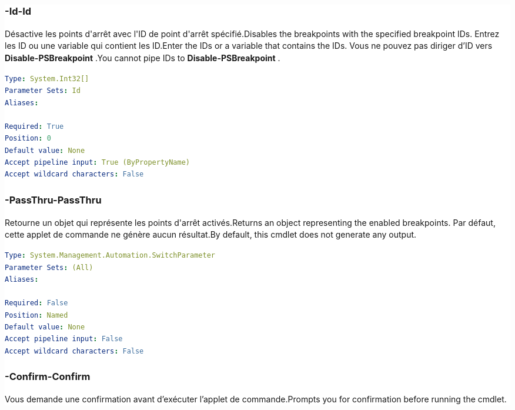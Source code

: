### <span data-ttu-id="f43e0-143">-Id</span><span class="sxs-lookup"><span data-stu-id="f43e0-143">-Id</span></span>

<span data-ttu-id="f43e0-144">Désactive les points d'arrêt avec l'ID de point d'arrêt spécifié.</span><span class="sxs-lookup"><span data-stu-id="f43e0-144">Disables the breakpoints with the specified breakpoint IDs.</span></span>
<span data-ttu-id="f43e0-145">Entrez les ID ou une variable qui contient les ID.</span><span class="sxs-lookup"><span data-stu-id="f43e0-145">Enter the IDs or a variable that contains the IDs.</span></span>
<span data-ttu-id="f43e0-146">Vous ne pouvez pas diriger d’ID vers **Disable-PSBreakpoint** .</span><span class="sxs-lookup"><span data-stu-id="f43e0-146">You cannot pipe IDs to **Disable-PSBreakpoint** .</span></span>

```yaml
Type: System.Int32[]
Parameter Sets: Id
Aliases:

Required: True
Position: 0
Default value: None
Accept pipeline input: True (ByPropertyName)
Accept wildcard characters: False
```

### <span data-ttu-id="f43e0-147">-PassThru</span><span class="sxs-lookup"><span data-stu-id="f43e0-147">-PassThru</span></span>

<span data-ttu-id="f43e0-148">Retourne un objet qui représente les points d'arrêt activés.</span><span class="sxs-lookup"><span data-stu-id="f43e0-148">Returns an object representing the enabled breakpoints.</span></span>
<span data-ttu-id="f43e0-149">Par défaut, cette applet de commande ne génère aucun résultat.</span><span class="sxs-lookup"><span data-stu-id="f43e0-149">By default, this cmdlet does not generate any output.</span></span>

```yaml
Type: System.Management.Automation.SwitchParameter
Parameter Sets: (All)
Aliases:

Required: False
Position: Named
Default value: None
Accept pipeline input: False
Accept wildcard characters: False
```

### <span data-ttu-id="f43e0-150">-Confirm</span><span class="sxs-lookup"><span data-stu-id="f43e0-150">-Confirm</span></span>

<span data-ttu-id="f43e0-151">Vous demande une confirmation avant d’exécuter l’applet de commande.</span><span class="sxs-lookup"><span data-stu-id="f43e0-151">Prompts you for confirmation before running the cmdlet.</span></span>
